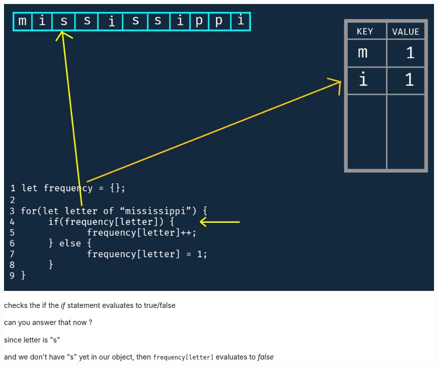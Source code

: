 ![](./images/for-of-loops/loop-string-18.jpg)

checks the if the *if* statement evaluates to true/false

can you answer that now ?

since letter is "s"

and we don't have "s" yet in our object, then `frequency[letter]` evaluates to *false*
